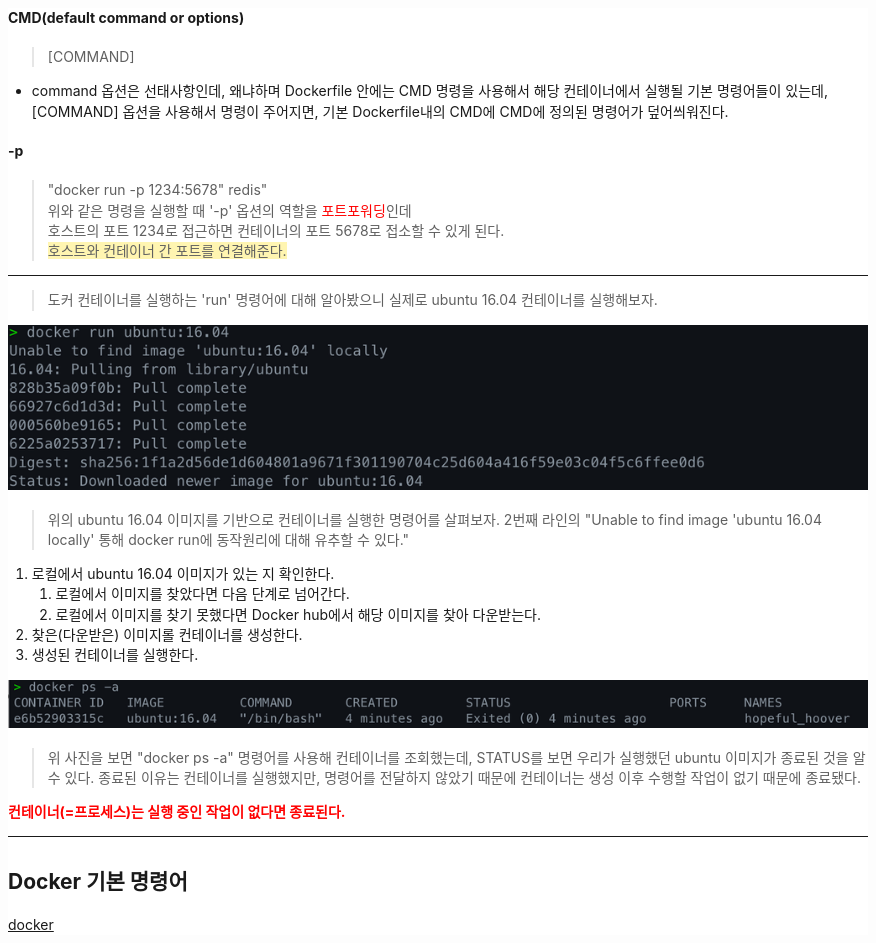 #### CMD(default command or options)
> [COMMAND]
- command 옵션은 선태사항인데, 왜냐하며 Dockerfile 안에는 CMD 명령을 사용해서
해당 컨테이너에서 실행될 기본 명령어들이 있는데, [COMMAND] 옵션을 사용해서 명령이 주어지면, 기본 Dockerfile내의 CMD에
CMD에 정의된 명령어가 덮어씌워진다.

#### -p
> "docker run -p 1234:5678" redis"   
> 위와 같은 명령을 실행할 때 '-p' 옵션의 역할을 <span style="color:red;">포트포워딩</span>인데   
> 호스트의 포트 1234로 접근하면 컨테이너의 포트 5678로 접소할 수 있게 된다.   
> <span style='background-color:#fff5b1'>호스트와  컨테이너 간 포트를 연결해준다.</span>

---

> 도커 컨테이너를 실행하는 'run' 명령어에 대해 알아봤으니 실제로 ubuntu 16.04 컨테이너를 실행해보자.

<img src="/public/img/docker_crun.png" width="" height="" alt="" />

> 위의 ubuntu 16.04 이미지를 기반으로 컨테이너를 실행한 명령어를 살펴보자.
> 2번째 라인의 "Unable to find image 'ubuntu 16.04 locally' 통해 
> docker run에 동작원리에 대해 유추할 수 있다."

1. 로컬에서 ubuntu 16.04 이미지가  있는 지 확인한다.
   1. 로컬에서 이미지를 찾았다면 다음 단계로 넘어간다.
   2. 로컬에서 이미지를 찾기 못했다면 Docker hub에서 해당 이미지를 찾아 다운받는다.
2. 찾은(다운받은) 이미지롤 컨테이너를 생성한다.
3. 생성된 컨테이너를 실행한다.

<img src="/public/img/1127psexit.png" width="" height="" alt="" />

> 위 사진을 보면 "docker ps -a" 명령어를 사용해 컨테이너를 조회했는데, STATUS를 보면 우리가 실행했던 ubuntu 
> 이미지가 종료된 것을 알 수 있다.
> 종료된 이유는 컨테이너를 실행했지만, 명령어를 전달하지 않았기 때문에 컨테이너는 생성 이후 수행할 작업이 없기 때문에
> 종료됐다.

**<span style="color:red;">컨테이너(=프로세스)는 실행 중인 작업이 없다면 종료된다.</span>**

---

## Docker 기본 명령어
[docker](https://docs.docker.com/engine/reference/commandline/docker/)
